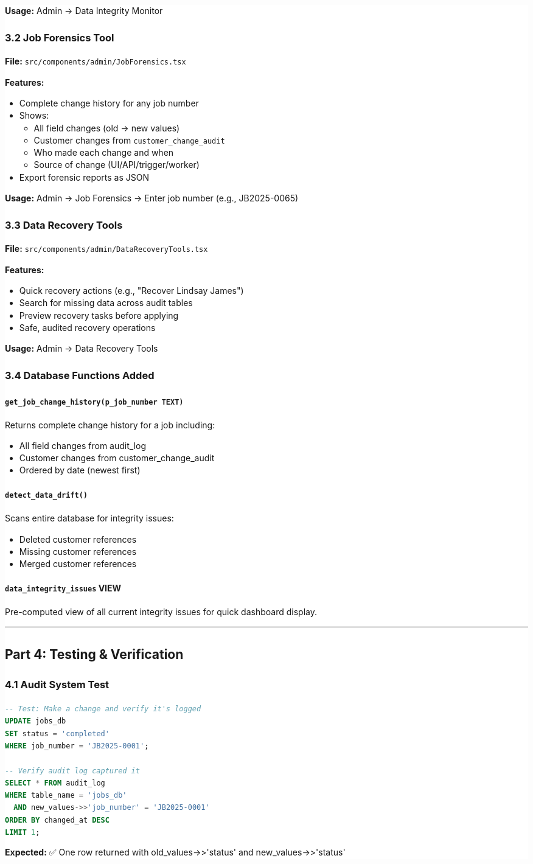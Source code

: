 **Usage:** Admin → Data Integrity Monitor

### 3.2 Job Forensics Tool
**File:** `src/components/admin/JobForensics.tsx`

**Features:**
- Complete change history for any job number
- Shows:
  - All field changes (old → new values)
  - Customer changes from `customer_change_audit`
  - Who made each change and when
  - Source of change (UI/API/trigger/worker)
- Export forensic reports as JSON

**Usage:** Admin → Job Forensics → Enter job number (e.g., JB2025-0065)

### 3.3 Data Recovery Tools
**File:** `src/components/admin/DataRecoveryTools.tsx`

**Features:**
- Quick recovery actions (e.g., "Recover Lindsay James")
- Search for missing data across audit tables
- Preview recovery tasks before applying
- Safe, audited recovery operations

**Usage:** Admin → Data Recovery Tools

### 3.4 Database Functions Added

#### `get_job_change_history(p_job_number TEXT)`
Returns complete change history for a job including:
- All field changes from audit_log
- Customer changes from customer_change_audit
- Ordered by date (newest first)

#### `detect_data_drift()`
Scans entire database for integrity issues:
- Deleted customer references
- Missing customer references
- Merged customer references

#### `data_integrity_issues` VIEW
Pre-computed view of all current integrity issues for quick dashboard display.

---

## Part 4: Testing & Verification

### 4.1 Audit System Test
```sql
-- Test: Make a change and verify it's logged
UPDATE jobs_db 
SET status = 'completed' 
WHERE job_number = 'JB2025-0001';

-- Verify audit log captured it
SELECT * FROM audit_log 
WHERE table_name = 'jobs_db' 
  AND new_values->>'job_number' = 'JB2025-0001'
ORDER BY changed_at DESC 
LIMIT 1;
```
**Expected:** ✅ One row returned with old_values->>'status' and new_values->>'status'
